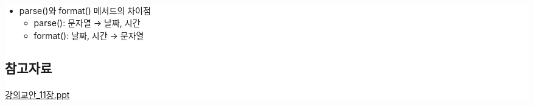 - parse()와 format() 메서드의 차이점
    - parse(): 문자열 → 날짜, 시간
    - format(): 날짜, 시간 → 문자열

## 참고자료

[강의교안_11장.ppt](https://github.com/abarthdew/this-is-Java/blob/main/00.basics/files/%EA%B0%95%EC%9D%98%EA%B5%90%EC%95%88_11%EC%9E%A5.ppt)
